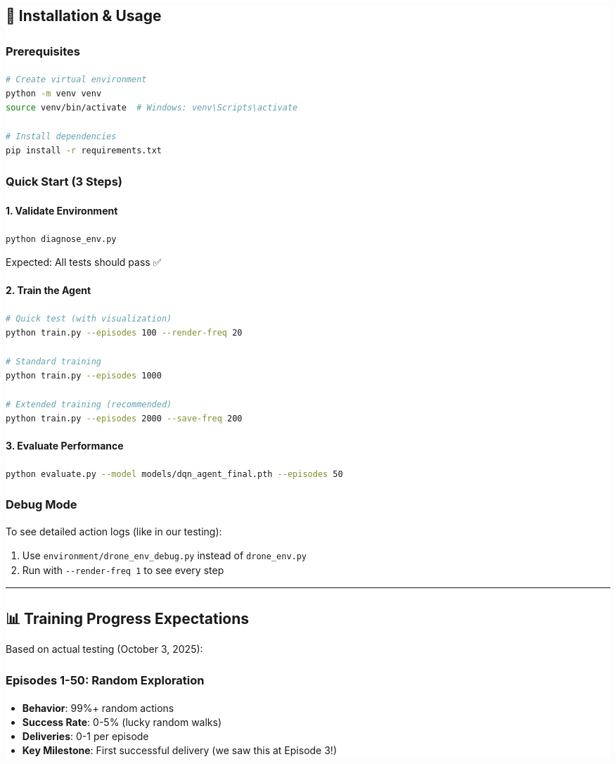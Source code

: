 
## 🚀 Installation & Usage

### Prerequisites

```bash
# Create virtual environment
python -m venv venv
source venv/bin/activate  # Windows: venv\Scripts\activate

# Install dependencies
pip install -r requirements.txt
```

### Quick Start (3 Steps)

#### 1. Validate Environment
```bash
python diagnose_env.py
```

Expected: All tests should pass ✅

#### 2. Train the Agent
```bash
# Quick test (with visualization)
python train.py --episodes 100 --render-freq 20

# Standard training
python train.py --episodes 1000

# Extended training (recommended)
python train.py --episodes 2000 --save-freq 200
```

#### 3. Evaluate Performance
```bash
python evaluate.py --model models/dqn_agent_final.pth --episodes 50
```

### Debug Mode

To see detailed action logs (like in our testing):
1. Use `environment/drone_env_debug.py` instead of `drone_env.py`
2. Run with `--render-freq 1` to see every step

---

## 📊 Training Progress Expectations

Based on actual testing (October 3, 2025):

### Episodes 1-50: Random Exploration
- **Behavior**: 99%+ random actions
- **Success Rate**: 0-5% (lucky random walks)
- **Deliveries**: 0-1 per episode
- **Key Milestone**: First successful delivery (we saw this at Episode 3!)
